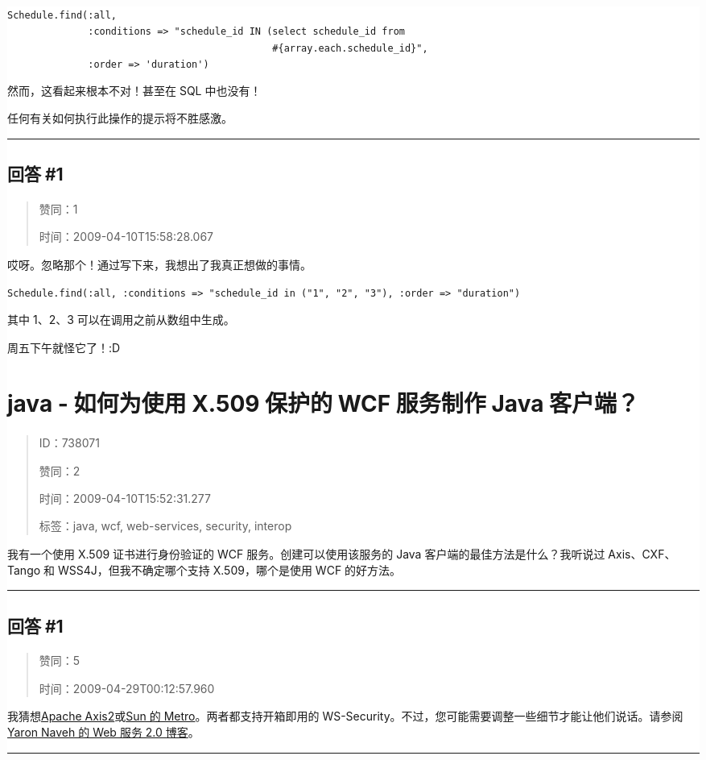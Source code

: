 ```
Schedule.find(:all, 
              :conditions => "schedule_id IN (select schedule_id from 
                                              #{array.each.schedule_id}",
              :order => 'duration') 
```

然而，这看起来根本不对！甚至在 SQL 中也没有！

任何有关如何执行此操作的提示将不胜感激。

* * *

## 回答 #1

> 赞同：1
> 
> 时间：2009-04-10T15:58:28.067

哎呀。忽略那个！通过写下来，我想出了我真正想做的事情。

```
Schedule.find(:all, :conditions => "schedule_id in ("1", "2", "3"), :order => "duration") 
```

其中 1、2、3 可以在调用之前从数组中生成。

周五下午就怪它了！:D

# java - 如何为使用 X.509 保护的 WCF 服务制作 Java 客户端？

> ID：738071
> 
> 赞同：2
> 
> 时间：2009-04-10T15:52:31.277
> 
> 标签：java, wcf, web-services, security, interop

我有一个使用 X.509 证书进行身份验证的 WCF 服务。创建可以使用该服务的 Java 客户端的最佳方法是什么？我听说过 Axis、CXF、Tango 和 WSS4J，但我不确定哪个支持 X.509，哪个是使用 WCF 的好方法。

* * *

## 回答 #1

> 赞同：5
> 
> 时间：2009-04-29T00:12:57.960

我猜想[Apache Axis2](http://ws.apache.org/axis2/)或[Sun 的 Metro](https://metro.dev.java.net/)。两者都支持开箱即用的 WS-Security。不过，您可能需要调整一些细节才能让他们说话。请参阅[Yaron Naveh 的 Web 服务 2.0 博客](http://webservices20.blogspot.com/search/label/Web%20Services%20Interoperability)。

* * *
